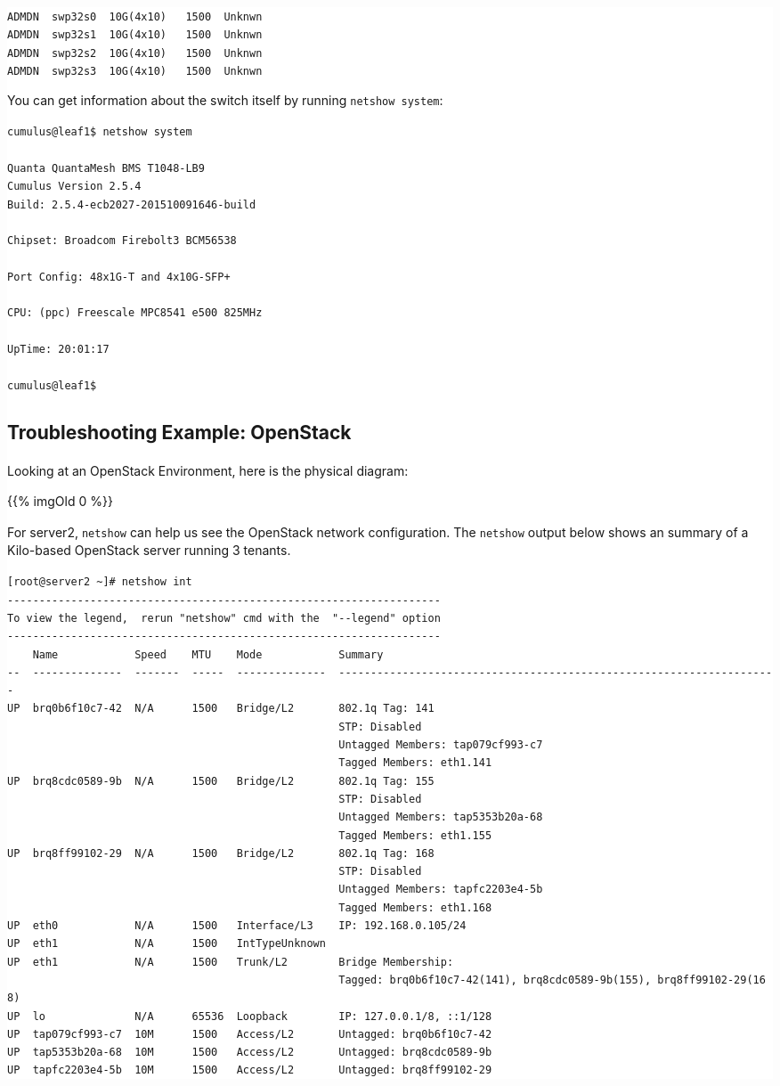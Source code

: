    ADMDN  swp32s0  10G(4x10)   1500  Unknwn
    ADMDN  swp32s1  10G(4x10)   1500  Unknwn
    ADMDN  swp32s2  10G(4x10)   1500  Unknwn
    ADMDN  swp32s3  10G(4x10)   1500  Unknwn

You can get information about the switch itself by running `netshow
system`:

    cumulus@leaf1$ netshow system
    
    Quanta QuantaMesh BMS T1048-LB9
    Cumulus Version 2.5.4
    Build: 2.5.4-ecb2027-201510091646-build
    
    Chipset: Broadcom Firebolt3 BCM56538
    
    Port Config: 48x1G-T and 4x10G-SFP+
    
    CPU: (ppc) Freescale MPC8541 e500 825MHz
    
    UpTime: 20:01:17
    
    cumulus@leaf1$

## Troubleshooting Example: OpenStack

Looking at an OpenStack Environment, here is the physical diagram:

{{% imgOld 0 %}}

For server2, `netshow` can help us see the OpenStack network
configuration. The `netshow` output below shows an summary of a
Kilo-based OpenStack server running 3 tenants.

    [root@server2 ~]# netshow int
    --------------------------------------------------------------------
    To view the legend,  rerun "netshow" cmd with the  "--legend" option
    --------------------------------------------------------------------
        Name            Speed    MTU    Mode            Summary
    --  --------------  -------  -----  --------------  ---------------------------------------------------------------------
    UP  brq0b6f10c7-42  N/A      1500   Bridge/L2       802.1q Tag: 141
                                                        STP: Disabled
                                                        Untagged Members: tap079cf993-c7
                                                        Tagged Members: eth1.141
    UP  brq8cdc0589-9b  N/A      1500   Bridge/L2       802.1q Tag: 155
                                                        STP: Disabled
                                                        Untagged Members: tap5353b20a-68
                                                        Tagged Members: eth1.155
    UP  brq8ff99102-29  N/A      1500   Bridge/L2       802.1q Tag: 168
                                                        STP: Disabled
                                                        Untagged Members: tapfc2203e4-5b
                                                        Tagged Members: eth1.168
    UP  eth0            N/A      1500   Interface/L3    IP: 192.168.0.105/24
    UP  eth1            N/A      1500   IntTypeUnknown
    UP  eth1            N/A      1500   Trunk/L2        Bridge Membership:
                                                        Tagged: brq0b6f10c7-42(141), brq8cdc0589-9b(155), brq8ff99102-29(168)
    UP  lo              N/A      65536  Loopback        IP: 127.0.0.1/8, ::1/128
    UP  tap079cf993-c7  10M      1500   Access/L2       Untagged: brq0b6f10c7-42
    UP  tap5353b20a-68  10M      1500   Access/L2       Untagged: brq8cdc0589-9b
    UP  tapfc2203e4-5b  10M      1500   Access/L2       Untagged: brq8ff99102-29
